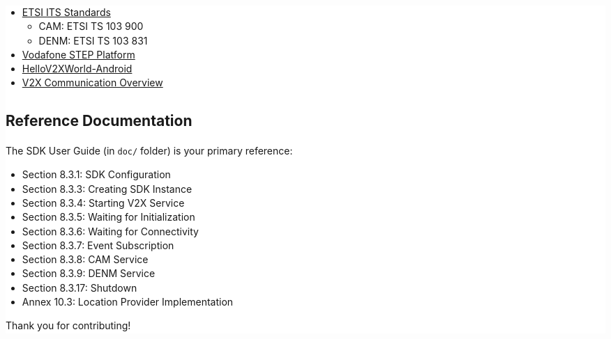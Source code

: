 - [ETSI ITS Standards](https://www.etsi.org/technologies/intelligent-transport)
  - CAM: ETSI TS 103 900
  - DENM: ETSI TS 103 831
- [Vodafone STEP Platform](https://developer.vodafone.com/step)
- [HelloV2XWorld-Android](https://github.com/Vodafone/HelloV2XWorld-Android)
- [V2X Communication Overview](https://en.wikipedia.org/wiki/Vehicle-to-everything)

## Reference Documentation

The SDK User Guide (in `doc/` folder) is your primary reference:

- Section 8.3.1: SDK Configuration
- Section 8.3.3: Creating SDK Instance
- Section 8.3.4: Starting V2X Service
- Section 8.3.5: Waiting for Initialization
- Section 8.3.6: Waiting for Connectivity
- Section 8.3.7: Event Subscription
- Section 8.3.8: CAM Service
- Section 8.3.9: DENM Service
- Section 8.3.17: Shutdown
- Annex 10.3: Location Provider Implementation

Thank you for contributing!
